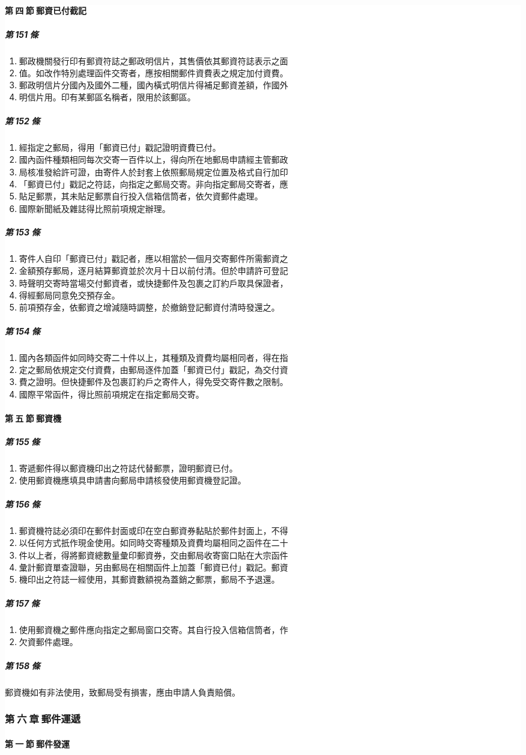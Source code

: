 #### 第 四 節 郵資已付截記

##### 第 151 條
1. 郵政機關發行印有郵資符誌之郵政明信片，其售價依其郵資符誌表示之面
1. 值。如改作特別處理函件交寄者，應按相關郵件資費表之規定加付資費。
1. 郵政明信片分國內及國外二種，國內橫式明信片得補足郵資差額，作國外
1. 明信片用。印有某郵區名稱者，限用於該郵區。

##### 第 152 條
1. 經指定之郵局，得用「郵資已付」戳記證明資費已付。
1. 國內函件種類相同每次交寄一百件以上，得向所在地郵局申請經主管郵政
1. 局核准發給許可證，由寄件人於封套上依照郵局規定位置及格式自行加印
1. 「郵資已付」戳記之符誌，向指定之郵局交寄。非向指定郵局交寄者，應
1. 貼足郵票，其未貼足郵票自行投入信箱信筒者，依欠資郵件處理。
1. 國際新聞紙及雜誌得比照前項規定辦理。

##### 第 153 條
1. 寄件人自印「郵資已付」戳記者，應以相當於一個月交寄郵件所需郵資之
1. 金額預存郵局，逐月結算郵資並於次月十日以前付清。但於申請許可登記
1. 時聲明交寄時當場交付郵資者，或快捷郵件及包裹之訂約戶取具保證者，
1. 得經郵局同意免交預存金。
1. 前項預存金，依郵資之增減隨時調整，於撤銷登記郵資付清時發還之。

##### 第 154 條
1. 國內各類函件如同時交寄二十件以上，其種類及資費均屬相同者，得在指
1. 定之郵局依規定交付資費，由郵局逐件加蓋「郵資已付」戳記，為交付資
1. 費之證明。但快捷郵件及包裹訂約戶之寄件人，得免受交寄件數之限制。
1. 國際平常函件，得比照前項規定在指定郵局交寄。

#### 第 五 節 郵資機

##### 第 155 條
1. 寄遞郵件得以郵資機印出之符誌代替郵票，證明郵資已付。
1. 使用郵資機應填具申請書向郵局申請核發使用郵資機登記證。

##### 第 156 條
1. 郵資機符誌必須印在郵件封面或印在空白郵資券黏貼於郵件封面上，不得
1. 以任何方式扺作現金使用。如同時交寄種類及資費均屬相同之函件在二十
1. 件以上者，得將郵資總數量彙印郵資券，交由郵局收寄窗口貼在大宗函件
1. 彙計郵資單查證聯，另由郵局在相關函件上加蓋「郵資已付」戳記。郵資
1. 機印出之符誌一經使用，其郵資數額視為蓋銷之郵票，郵局不予退還。

##### 第 157 條
1. 使用郵資機之郵件應向指定之郵局窗口交寄。其自行投入信箱信筒者，作
1. 欠資郵件處理。

##### 第 158 條
郵資機如有非法使用，致郵局受有損害，應由申請人負責賠償。

### 第 六 章 郵件運遞

#### 第 一 節 郵件發運
